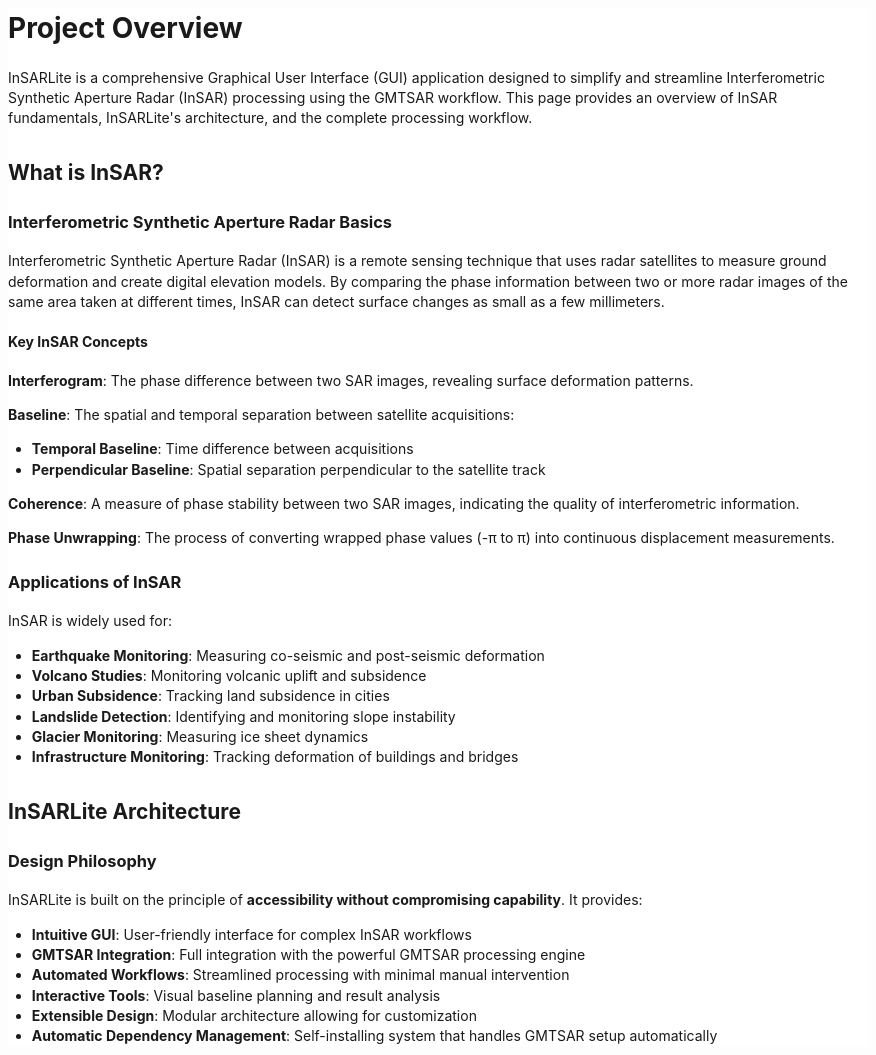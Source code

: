 # Project Overview

InSARLite is a comprehensive Graphical User Interface (GUI) application designed to simplify and streamline Interferometric Synthetic Aperture Radar (InSAR) processing using the GMTSAR workflow. This page provides an overview of InSAR fundamentals, InSARLite's architecture, and the complete processing workflow.

## What is InSAR?

### Interferometric Synthetic Aperture Radar Basics

Interferometric Synthetic Aperture Radar (InSAR) is a remote sensing technique that uses radar satellites to measure ground deformation and create digital elevation models. By comparing the phase information between two or more radar images of the same area taken at different times, InSAR can detect surface changes as small as a few millimeters.

#### Key InSAR Concepts

**Interferogram**: The phase difference between two SAR images, revealing surface deformation patterns.

**Baseline**: The spatial and temporal separation between satellite acquisitions:
- **Temporal Baseline**: Time difference between acquisitions
- **Perpendicular Baseline**: Spatial separation perpendicular to the satellite track

**Coherence**: A measure of phase stability between two SAR images, indicating the quality of interferometric information.

**Phase Unwrapping**: The process of converting wrapped phase values (-π to π) into continuous displacement measurements.

### Applications of InSAR

InSAR is widely used for:

- **Earthquake Monitoring**: Measuring co-seismic and post-seismic deformation
- **Volcano Studies**: Monitoring volcanic uplift and subsidence
- **Urban Subsidence**: Tracking land subsidence in cities
- **Landslide Detection**: Identifying and monitoring slope instability
- **Glacier Monitoring**: Measuring ice sheet dynamics
- **Infrastructure Monitoring**: Tracking deformation of buildings and bridges

## InSARLite Architecture

### Design Philosophy

InSARLite is built on the principle of **accessibility without compromising capability**. It provides:

- **Intuitive GUI**: User-friendly interface for complex InSAR workflows
- **GMTSAR Integration**: Full integration with the powerful GMTSAR processing engine
- **Automated Workflows**: Streamlined processing with minimal manual intervention
- **Interactive Tools**: Visual baseline planning and result analysis
- **Extensible Design**: Modular architecture allowing for customization
- **Automatic Dependency Management**: Self-installing system that handles GMTSAR setup automatically
